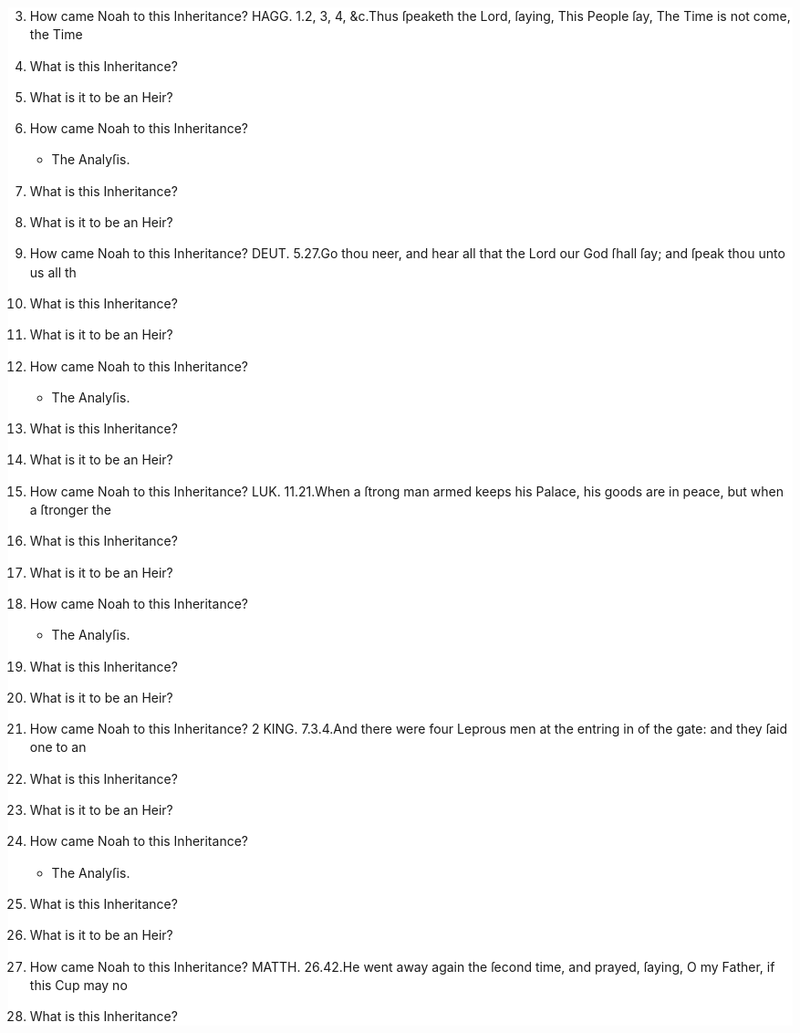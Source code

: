 3. How came Noah to this Inheritance?
HAGG. 1.2, 3, 4, &c.Thus ſpeaketh the Lord, ſaying, This People ſay, The Time is not come, the Time 
1. What is this Inheritance?

2. What is it to be an Heir?

3. How came Noah to this Inheritance?

      * The Analyſis.

1. What is this Inheritance?

2. What is it to be an Heir?

3. How came Noah to this Inheritance?
DEUT. 5.27.Go thou neer, and hear all that the Lord our God ſhall ſay; and ſpeak thou unto us all th
1. What is this Inheritance?

2. What is it to be an Heir?

3. How came Noah to this Inheritance?

      * The Analyſis.

1. What is this Inheritance?

2. What is it to be an Heir?

3. How came Noah to this Inheritance?
LUK. 11.21.When a ſtrong man armed keeps his Palace, his goods are in peace, but when a ſtronger the
1. What is this Inheritance?

2. What is it to be an Heir?

3. How came Noah to this Inheritance?

      * The Analyſis.

1. What is this Inheritance?

2. What is it to be an Heir?

3. How came Noah to this Inheritance?
2 KING. 7.3.4.And there were four Leprous men at the entring in of the gate: and they ſaid one to an
1. What is this Inheritance?

2. What is it to be an Heir?

3. How came Noah to this Inheritance?

      * The Analyſis.

1. What is this Inheritance?

2. What is it to be an Heir?

3. How came Noah to this Inheritance?
MATTH. 26.42.He went away again the ſecond time, and prayed, ſaying, O my Father, if this Cup may no
1. What is this Inheritance?
